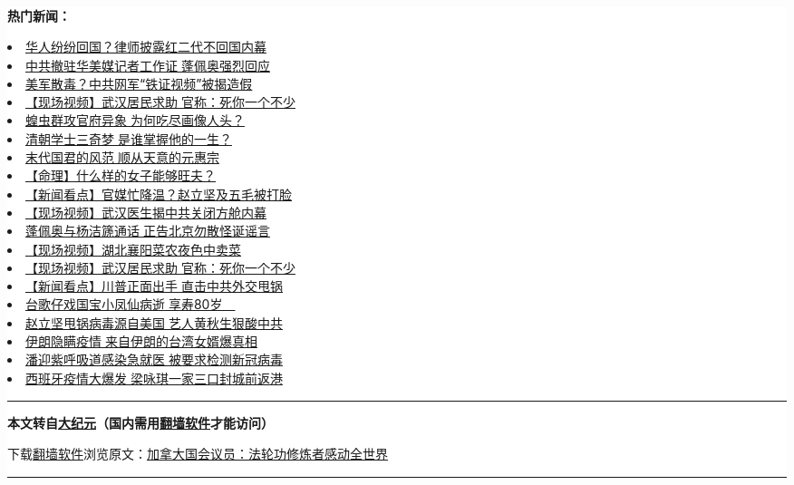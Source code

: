 <strong>热门新闻：</strong>
<li><a href="/gb/20/3/17/n11947698.md#1">华人纷纷回国？律师披露红二代不回国内幕</a></li>
<li><a href="/gb/20/3/17/n11948259.md#1">中共撤驻华美媒记者工作证 蓬佩奥强烈回应</a></li>
<li><a href="/gb/20/3/17/n11948137.md#1">美军散毒？中共网军“铁证视频”被揭造假</a></li>
<li><a href="/gb/20/3/17/n11948263.md#1">【现场视频】武汉居民求助 官称：死你一个不少</a></li>
<li><a href="/gb/20/2/29/n11905232.md#1">蝗虫群攻官府异象 为何吃尽画像人头？</a></li>
<li><a href="/gb/20/3/11/n11933369.md#1">清朝学士三奇梦 是谁掌握他的一生？</a></li>
<li><a href="/gb/20/2/28/n11903572.md#1">末代国君的风范 顺从天意的元惠宗</a></li>
<li><a href="/gb/20/3/2/n11909596.md#1">【命理】什么样的女子能够旺夫？</a></li>
<li><a href="/gb/20/3/16/n11945071.md#1">【新闻看点】官媒忙降温？赵立坚及五毛被打脸</a></li>
<li><a href="/gb/20/3/16/n11943071.md#1">【现场视频】武汉医生揭中共关闭方舱内幕</a></li>
<li><a href="/gb/20/3/16/n11945291.md#1">蓬佩奥与杨洁篪通话 正告北京勿散怪诞谣言</a></li>
<li><a href="/gb/20/3/17/n11948158.md#1">【现场视频】湖北襄阳菜农夜色中卖菜</a></li>
<li><a href="/gb/20/3/17/n11948263.md#1">【现场视频】武汉居民求助 官称：死你一个不少</a></li>
<li><a href="/gb/20/3/17/n11947710.md#1">【新闻看点】川普正面出手 直击中共外交甩锅</a></li>
<li><a href="/gb/20/3/17/n11946544.md#1">台歌仔戏国宝小凤仙病逝 享寿80岁　</a></li>
<li><a href="/gb/20/3/15/n11942589.md#1">赵立坚甩锅病毒源自美国 艺人黄秋生狠酸中共</a></li>
<li><a href="/gb/20/3/17/n11947993.md#1">伊朗隐瞒疫情 来自伊朗的台湾女婿爆真相</a></li>
<li><a href="/gb/20/3/15/n11942781.md#1">潘迎紫呼吸道感染急就医 被要求检测新冠病毒</a></li>
<li><a href="/gb/20/3/15/n11942415.md#1">西班牙疫情大爆发 梁咏琪一家三口封城前返港</a></li>
<hr>

<strong>本文转自<a href="https://www.epochtimes.com">大纪元</a>（国内需用<a href="https://github.com/bannedbook/fanqiang/wiki">翻墙软件</a>才能访问）</strong><p>下载<a href="https://github.com/bannedbook/fanqiang/wiki">翻墙软件</a>浏览原文：<a href="https://www.epochtimes.com/gb/15/5/6/n4427854.htm">加拿大国会议员：法轮功修炼者感动全世界</a></p><hr>
